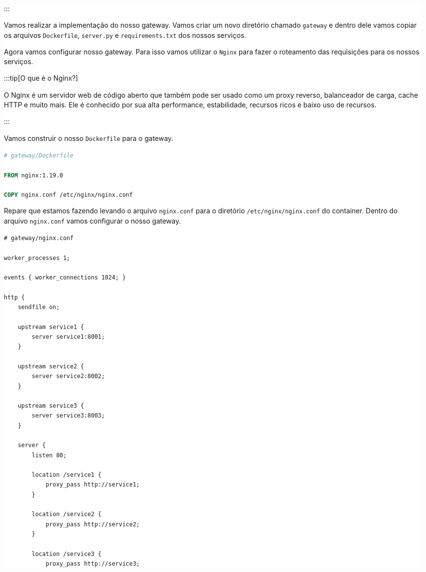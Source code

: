 <iframe width="560" height="315" src="https://www.youtube.com/embed/-IBZGS_UXhU?si=KwzQCCPPvWEW_dxB" style={{ display: 'block', marginLeft: 'auto', maxHeight: '40vh', marginRight: 'auto', marginBottom:'24px' }}></iframe>

:::

Vamos realizar a implementação do nosso gateway. Vamos criar um novo diretório chamado `gateway` e dentro dele vamos copiar os arquivos `Dockerfile`, `server.py` e `requirements.txt` dos nossos serviços.

Agora vamos configurar nosso gateway. Para isso vamos utilizar o `Nginx` para fazer o roteamento das requisições para os nossos serviços.

:::tip[O que é o Nginx?]

O Nginx é um servidor web de código aberto que também pode ser usado como um proxy reverso, balanceador de carga, cache HTTP e muito mais. Ele é conhecido por sua alta performance, estabilidade, recursos ricos e baixo uso de recursos.

:::

Vamos construir o nosso `Dockerfile` para o gateway.

```dockerfile
# gateway/Dockerfile

FROM nginx:1.19.0

COPY nginx.conf /etc/nginx/nginx.conf
```

Repare que estamos fazendo levando o arquivo `nginx.conf` para o diretório `/etc/nginx/nginx.conf` do container. Dentro do arquivo `nginx.conf` vamos configurar o nosso gateway.

```nginx
# gateway/nginx.conf

worker_processes 1;

events { worker_connections 1024; }

http {
    sendfile on;

    upstream service1 {
        server service1:8001;
    }

    upstream service2 {
        server service2:8002;
    }

    upstream service3 {
        server service3:8003;
    }

    server {
        listen 80;

        location /service1 {
            proxy_pass http://service1;
        }

        location /service2 {
            proxy_pass http://service2;
        }

        location /service3 {
            proxy_pass http://service3;
```